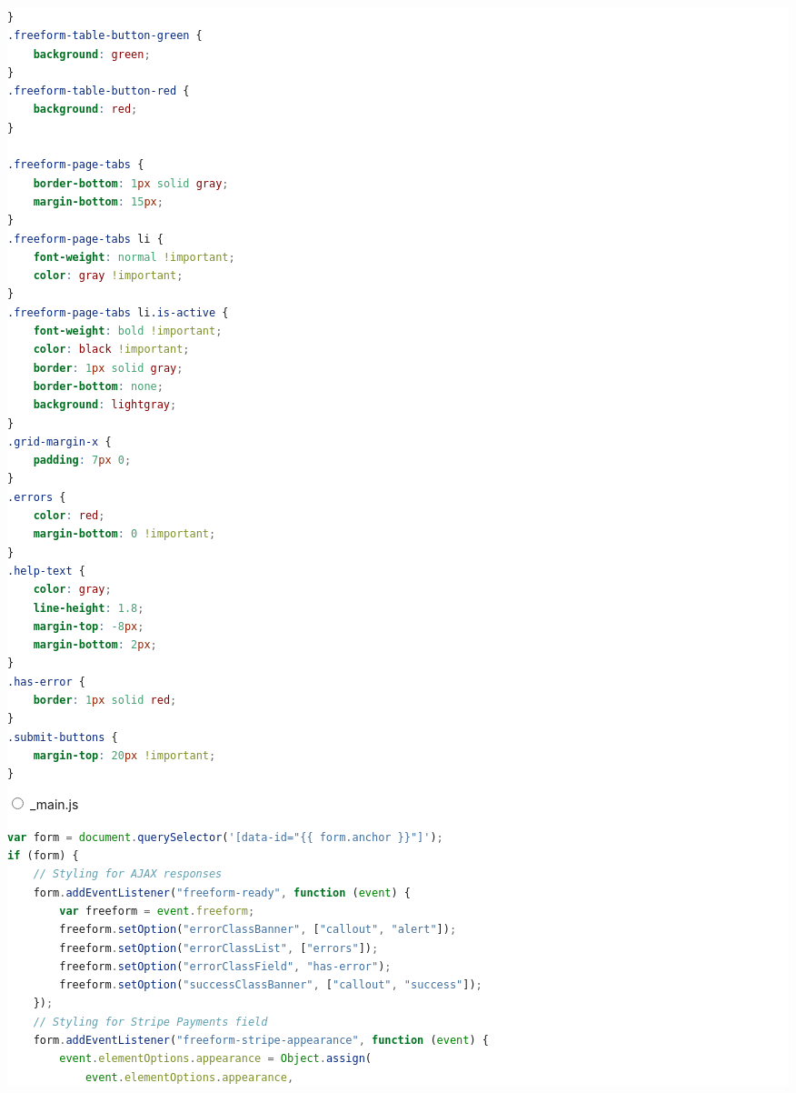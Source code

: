 ``` css
}
.freeform-table-button-green {
    background: green;
}
.freeform-table-button-red {
    background: red;
}

.freeform-page-tabs {
    border-bottom: 1px solid gray;
    margin-bottom: 15px;
}
.freeform-page-tabs li {
    font-weight: normal !important;
    color: gray !important;
}
.freeform-page-tabs li.is-active {
    font-weight: bold !important;
    color: black !important;
    border: 1px solid gray;
    border-bottom: none;
    background: lightgray;
}
.grid-margin-x {
    padding: 7px 0;
}
.errors {
    color: red;
    margin-bottom: 0 !important;
}
.help-text {
    color: gray;
    line-height: 1.8;
    margin-top: -8px;
    margin-bottom: 2px;
}
.has-error {
    border: 1px solid red;
}
.submit-buttons {
    margin-top: 20px !important;
}
```

</div>
<input type="radio" tabindex="1" name="code-tabs" id="code-tab-4">
<label for="code-tab-4" class="code-tab-js">_main.js</label>
<div class="code-tab-panel" tabindex="1">

``` js
var form = document.querySelector('[data-id="{{ form.anchor }}"]');
if (form) {
    // Styling for AJAX responses
    form.addEventListener("freeform-ready", function (event) {
        var freeform = event.freeform;
        freeform.setOption("errorClassBanner", ["callout", "alert"]);
        freeform.setOption("errorClassList", ["errors"]);
        freeform.setOption("errorClassField", "has-error");
        freeform.setOption("successClassBanner", ["callout", "success"]);
    });
    // Styling for Stripe Payments field
    form.addEventListener("freeform-stripe-appearance", function (event) {
        event.elementOptions.appearance = Object.assign(
            event.elementOptions.appearance,
```
